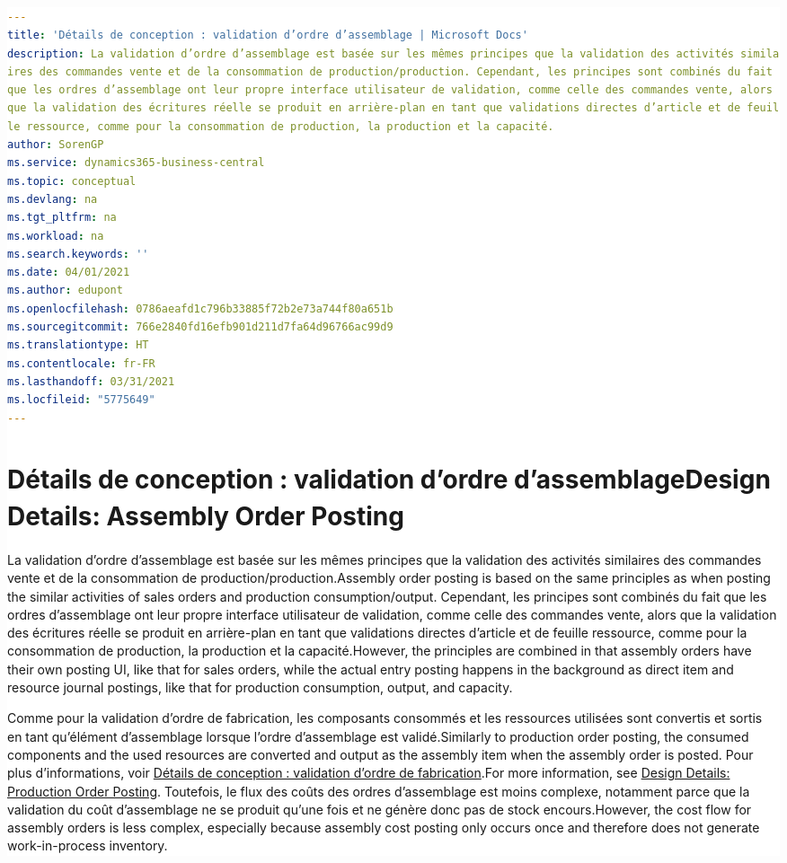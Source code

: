 ```yaml
---
title: 'Détails de conception : validation d’ordre d’assemblage | Microsoft Docs'
description: La validation d’ordre d’assemblage est basée sur les mêmes principes que la validation des activités similaires des commandes vente et de la consommation de production/production. Cependant, les principes sont combinés du fait que les ordres d’assemblage ont leur propre interface utilisateur de validation, comme celle des commandes vente, alors que la validation des écritures réelle se produit en arrière-plan en tant que validations directes d’article et de feuille ressource, comme pour la consommation de production, la production et la capacité.
author: SorenGP
ms.service: dynamics365-business-central
ms.topic: conceptual
ms.devlang: na
ms.tgt_pltfrm: na
ms.workload: na
ms.search.keywords: ''
ms.date: 04/01/2021
ms.author: edupont
ms.openlocfilehash: 0786aeafd1c796b33885f72b2e73a744f80a651b
ms.sourcegitcommit: 766e2840fd16efb901d211d7fa64d96766ac99d9
ms.translationtype: HT
ms.contentlocale: fr-FR
ms.lasthandoff: 03/31/2021
ms.locfileid: "5775649"
---
```

# <a name="design-details-assembly-order-posting"></a><span data-ttu-id="ade0c-104">Détails de conception : validation d’ordre d’assemblage</span><span class="sxs-lookup"><span data-stu-id="ade0c-104">Design Details: Assembly Order Posting</span></span>
<span data-ttu-id="ade0c-105">La validation d’ordre d’assemblage est basée sur les mêmes principes que la validation des activités similaires des commandes vente et de la consommation de production/production.</span><span class="sxs-lookup"><span data-stu-id="ade0c-105">Assembly order posting is based on the same principles as when posting the similar activities of sales orders and production consumption/output.</span></span> <span data-ttu-id="ade0c-106">Cependant, les principes sont combinés du fait que les ordres d’assemblage ont leur propre interface utilisateur de validation, comme celle des commandes vente, alors que la validation des écritures réelle se produit en arrière-plan en tant que validations directes d’article et de feuille ressource, comme pour la consommation de production, la production et la capacité.</span><span class="sxs-lookup"><span data-stu-id="ade0c-106">However, the principles are combined in that assembly orders have their own posting UI, like that for sales orders, while the actual entry posting happens in the background as direct item and resource journal postings, like that for production consumption, output, and capacity.</span></span>  

<span data-ttu-id="ade0c-107">Comme pour la validation d’ordre de fabrication, les composants consommés et les ressources utilisées sont convertis et sortis en tant qu’élément d’assemblage lorsque l’ordre d’assemblage est validé.</span><span class="sxs-lookup"><span data-stu-id="ade0c-107">Similarly to production order posting, the consumed components and the used resources are converted and output as the assembly item when the assembly order is posted.</span></span> <span data-ttu-id="ade0c-108">Pour plus d’informations, voir [Détails de conception : validation d’ordre de fabrication](design-details-production-order-posting.md).</span><span class="sxs-lookup"><span data-stu-id="ade0c-108">For more information, see [Design Details: Production Order Posting](design-details-production-order-posting.md).</span></span> <span data-ttu-id="ade0c-109">Toutefois, le flux des coûts des ordres d’assemblage est moins complexe, notamment parce que la validation du coût d’assemblage ne se produit qu’une fois et ne génère donc pas de stock encours.</span><span class="sxs-lookup"><span data-stu-id="ade0c-109">However, the cost flow for assembly orders is less complex, especially because assembly cost posting only occurs once and therefore does not generate work-in-process inventory.</span></span>  
